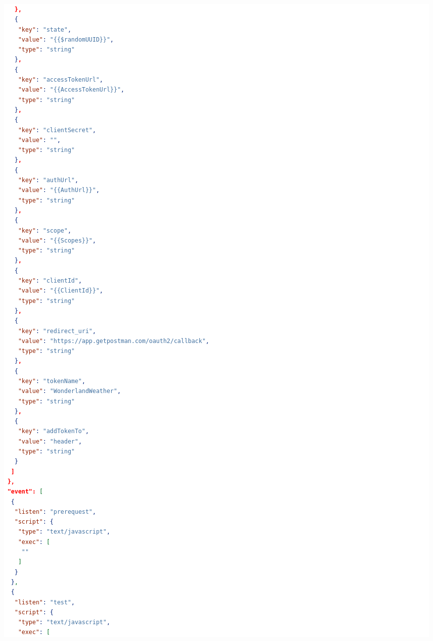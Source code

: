 ```json
   },
   {
    "key": "state",
    "value": "{{$randomUUID}}",
    "type": "string"
   },
   {
    "key": "accessTokenUrl",
    "value": "{{AccessTokenUrl}}",
    "type": "string"
   },
   {
    "key": "clientSecret",
    "value": "",
    "type": "string"
   },
   {
    "key": "authUrl",
    "value": "{{AuthUrl}}",
    "type": "string"
   },
   {
    "key": "scope",
    "value": "{{Scopes}}",
    "type": "string"
   },
   {
    "key": "clientId",
    "value": "{{ClientId}}",
    "type": "string"
   },
   {
    "key": "redirect_uri",
    "value": "https://app.getpostman.com/oauth2/callback",
    "type": "string"
   },
   {
    "key": "tokenName",
    "value": "WonderlandWeather",
    "type": "string"
   },
   {
    "key": "addTokenTo",
    "value": "header",
    "type": "string"
   }
  ]
 },
 "event": [
  {
   "listen": "prerequest",
   "script": {
    "type": "text/javascript",
    "exec": [
     ""
    ]
   }
  },
  {
   "listen": "test",
   "script": {
    "type": "text/javascript",
    "exec": [
```